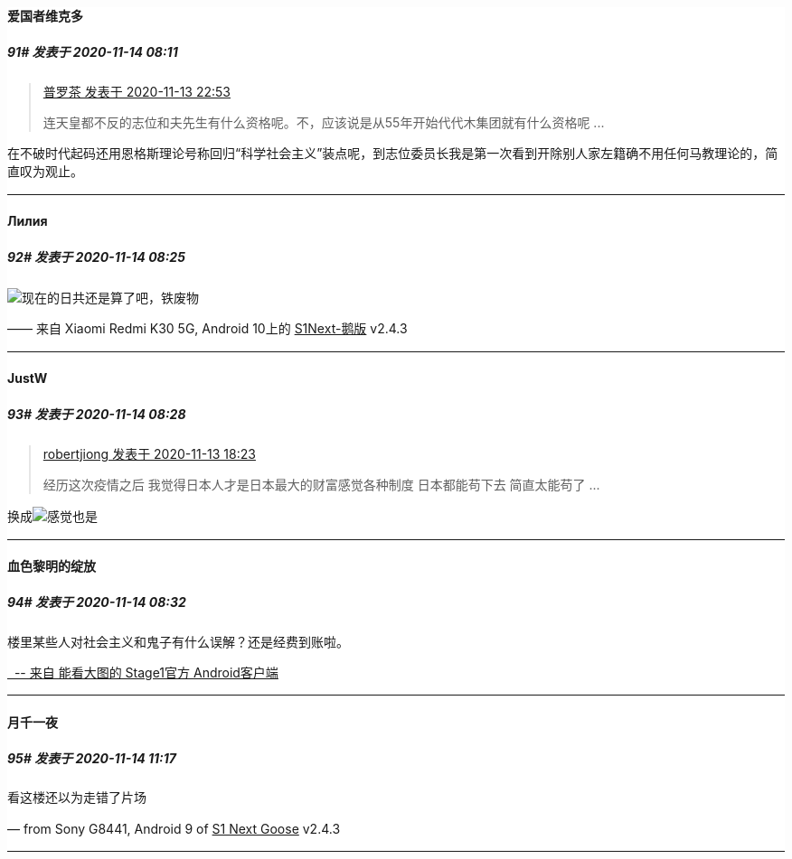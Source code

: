 ####  爱国者维克多  
##### 91#       发表于 2020-11-14 08:11


<blockquote><a href="httphttps://bbs.saraba1st.com/2b/forum.php?mod=redirect&amp;goto=findpost&amp;pid=49386302&amp;ptid=1972037" target="_blank">普罗茶 发表于 2020-11-13 22:53</a>

连天皇都不反的志位和夫先生有什么资格呢。不，应该说是从55年开始代代木集团就有什么资格呢 ...</blockquote>
在不破时代起码还用恩格斯理论号称回归“科学社会主义”装点呢，到志位委员长我是第一次看到开除别人家左籍确不用任何马教理论的，简直叹为观止。


-----

####  Лилия  
##### 92#       发表于 2020-11-14 08:25


<img src="https://static.saraba1st.com/image/smiley/face2017/067.png" referrerpolicy="no-referrer">现在的日共还是算了吧，铁废物

—— 来自 Xiaomi Redmi K30 5G, Android 10上的 [S1Next-鹅版](https://github.com/ykrank/S1-Next/releases) v2.4.3


-----

####  JustW  
##### 93#       发表于 2020-11-14 08:28


<blockquote><a href="httphttps://bbs.saraba1st.com/2b/forum.php?mod=redirect&amp;goto=findpost&amp;pid=49383920&amp;ptid=1972037" target="_blank">robertjiong 发表于 2020-11-13 18:23</a>

经历这次疫情之后 我觉得日本人才是日本最大的财富感觉各种制度 日本都能苟下去 简直太能苟了 ...</blockquote>
换成<img src="https://static.saraba1st.com/image/smiley/face2017/243.gif" referrerpolicy="no-referrer">感觉也是


-----

####  血色黎明的绽放  
##### 94#       发表于 2020-11-14 08:32


楼里某些人对社会主义和鬼子有什么误解？还是经费到账啦。

[  -- 来自 能看大图的 Stage1官方 Android客户端](https://www.coolapk.com/apk/140634)


-----

####  月千一夜  
##### 95#       发表于 2020-11-14 11:17


看这楼还以为走错了片场

— from Sony G8441, Android 9 of [S1 Next Goose](https://pan.baidu.com/s/1mi43uRm) v2.4.3


-----
